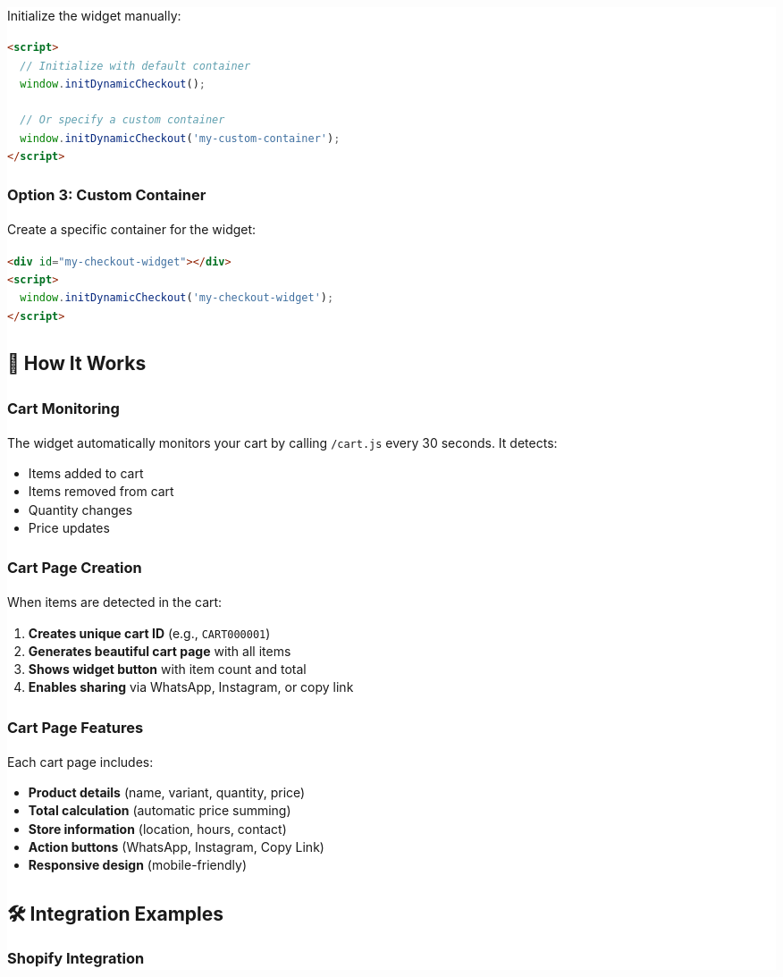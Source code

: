 Initialize the widget manually:

```html
<script>
  // Initialize with default container
  window.initDynamicCheckout();
  
  // Or specify a custom container
  window.initDynamicCheckout('my-custom-container');
</script>
```

### Option 3: Custom Container

Create a specific container for the widget:

```html
<div id="my-checkout-widget"></div>
<script>
  window.initDynamicCheckout('my-checkout-widget');
</script>
```

## 🎯 How It Works

### Cart Monitoring
The widget automatically monitors your cart by calling `/cart.js` every 30 seconds. It detects:
- Items added to cart
- Items removed from cart
- Quantity changes
- Price updates

### Cart Page Creation
When items are detected in the cart:
1. **Creates unique cart ID** (e.g., `CART000001`)
2. **Generates beautiful cart page** with all items
3. **Shows widget button** with item count and total
4. **Enables sharing** via WhatsApp, Instagram, or copy link

### Cart Page Features
Each cart page includes:
- **Product details** (name, variant, quantity, price)
- **Total calculation** (automatic price summing)
- **Store information** (location, hours, contact)
- **Action buttons** (WhatsApp, Instagram, Copy Link)
- **Responsive design** (mobile-friendly)

## 🛠️ Integration Examples

### Shopify Integration
